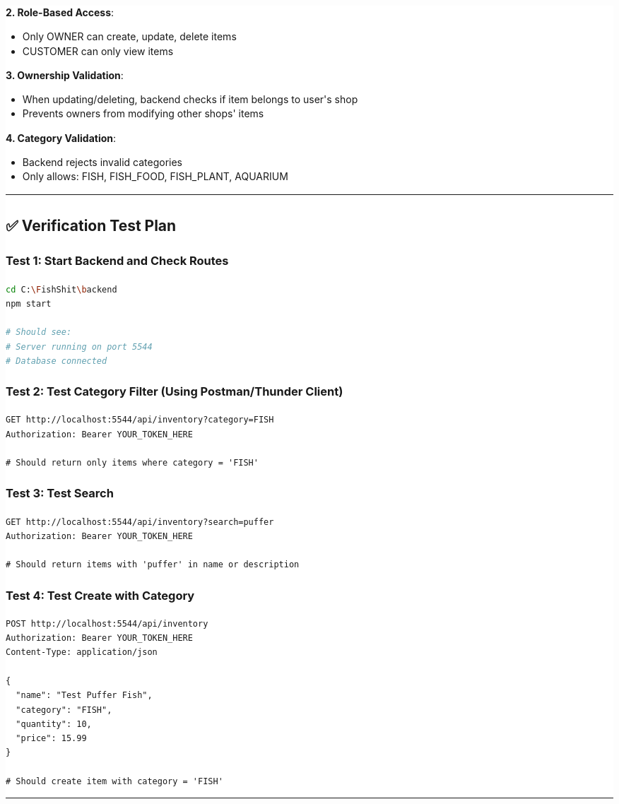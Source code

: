 **2. Role-Based Access**:
- Only OWNER can create, update, delete items
- CUSTOMER can only view items

**3. Ownership Validation**:
- When updating/deleting, backend checks if item belongs to user's shop
- Prevents owners from modifying other shops' items

**4. Category Validation**:
- Backend rejects invalid categories
- Only allows: FISH, FISH_FOOD, FISH_PLANT, AQUARIUM

---

## ✅ Verification Test Plan

### Test 1: Start Backend and Check Routes
```bash
cd C:\FishShit\backend
npm start

# Should see:
# Server running on port 5544
# Database connected
```

### Test 2: Test Category Filter (Using Postman/Thunder Client)
```
GET http://localhost:5544/api/inventory?category=FISH
Authorization: Bearer YOUR_TOKEN_HERE

# Should return only items where category = 'FISH'
```

### Test 3: Test Search
```
GET http://localhost:5544/api/inventory?search=puffer
Authorization: Bearer YOUR_TOKEN_HERE

# Should return items with 'puffer' in name or description
```

### Test 4: Test Create with Category
```
POST http://localhost:5544/api/inventory
Authorization: Bearer YOUR_TOKEN_HERE
Content-Type: application/json

{
  "name": "Test Puffer Fish",
  "category": "FISH",
  "quantity": 10,
  "price": 15.99
}

# Should create item with category = 'FISH'
```

---